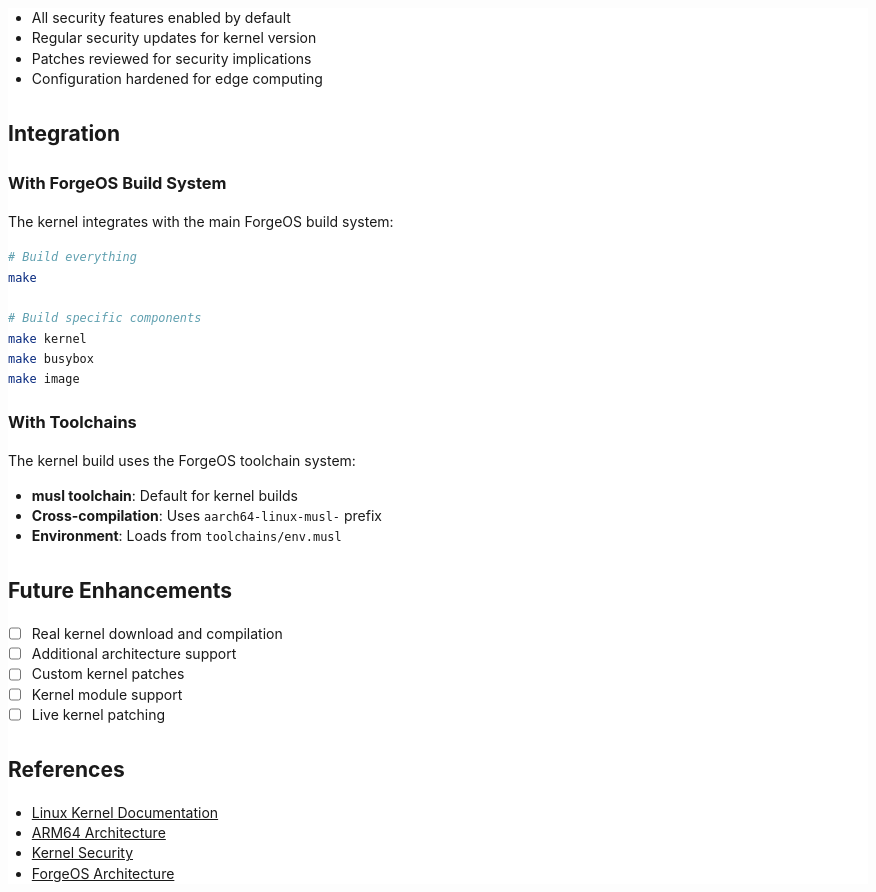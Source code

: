- All security features enabled by default
- Regular security updates for kernel version
- Patches reviewed for security implications
- Configuration hardened for edge computing

## Integration

### With ForgeOS Build System

The kernel integrates with the main ForgeOS build system:

```bash
# Build everything
make

# Build specific components
make kernel
make busybox
make image
```

### With Toolchains

The kernel build uses the ForgeOS toolchain system:

- **musl toolchain**: Default for kernel builds
- **Cross-compilation**: Uses `aarch64-linux-musl-` prefix
- **Environment**: Loads from `toolchains/env.musl`

## Future Enhancements

- [ ] Real kernel download and compilation
- [ ] Additional architecture support
- [ ] Custom kernel patches
- [ ] Kernel module support
- [ ] Live kernel patching

## References

- [Linux Kernel Documentation](https://www.kernel.org/doc/)
- [ARM64 Architecture](https://developer.arm.com/architectures/cpu-architecture/a-profile)
- [Kernel Security](https://www.kernel.org/doc/html/latest/security/)
- [ForgeOS Architecture](architecture.md)
